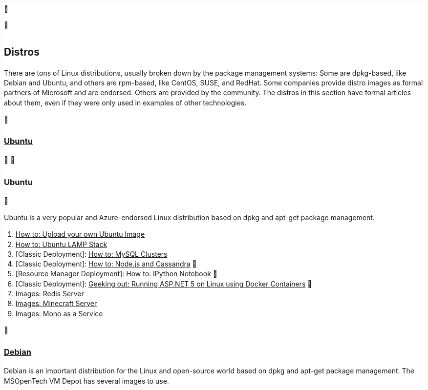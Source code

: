 



## Distros

There are tons of Linux distributions, usually broken down by the package management systems: Some are dpkg-based, like Debian and Ubuntu, and others are rpm-based, like CentOS, SUSE, and RedHat. Some companies provide distro images as formal partners of Microsoft and are endorsed. Others are provided by the community. The distros in this section have formal articles about them, even if they were only used in examples of other technologies.


### [Ubuntu](https://azure.microsoft.com/marketplace/partners/Canonical/)


### Ubuntu


Ubuntu is a very popular and Azure-endorsed Linux distribution based on dpkg and apt-get package management.

1. [How to: Upload your own Ubuntu Image](/documentation/articles/virtual-machines-linux-create-upload-vhd-ubuntu)
2. [How to: Ubuntu LAMP Stack](/documentation/articles/virtual-machines-linux-install-lamp-stack)
3. \[Classic Deployment]: [How to: MySQL Clusters](/documentation/articles/virtual-machines-linux-mysql-cluster)
4. \[Classic Deployment]: [How to: Node.js and Cassandra](/documentation/articles/virtual-machines-linux-nodejs-running-cassandra)

5. \[Resource Manager Deployment]: [How to: IPython Notebook](/documentation/articles/virtual-machines-python-ipython-notebook)

6. \[Classic Deployment]: [Geeking out: Running ASP.NET 5 on Linux using Docker Containers](http://blogs.msdn.com/b/webdev/archive/2015/01/14/running-asp-net-5-applications-in-linux-containers-with-docker.aspx)

7. [Images: Redis Server](https://azure.microsoft.com/marketplace/partners/cognosys/redisserver269ubuntu1204lts/)
8. [Images: Minecraft Server](https://azure.microsoft.com/marketplace/partners/bitnami/craftbukkitminecraft179r030ubuntu1210/)
11. [Images: Mono as a Service](https://azure.microsoft.com/marketplace/partners/aegis/monoasaserviceubuntu1204/)



### [Debian](https://vmdepot.msopentech.com/List/Index?sort=Featured&search=Debian)

Debian is an important distribution for the Linux and open-source world based on dpkg and apt-get package management. The MSOpenTech VM Depot has several images to use.


[Distros]: #distros
[The Basics]: #basics
[Community Images and Repositories]: #images
[Languages and Platforms]: #langsandplats
[Samples and Scripts]: #samples
[Auth and Encryption]: #security
[Devops, Management, and Optimization]: #devops
[Support, Troubleshooting, and "It Just Doesn't Work"]: #supportdebug
[How to use docker-machine on Azure]: /documentation/articles/virtual-machines-docker-machine
[How to use docker with swarm on Azure]: /documentation/articles/virtual-machines-docker-swarm
